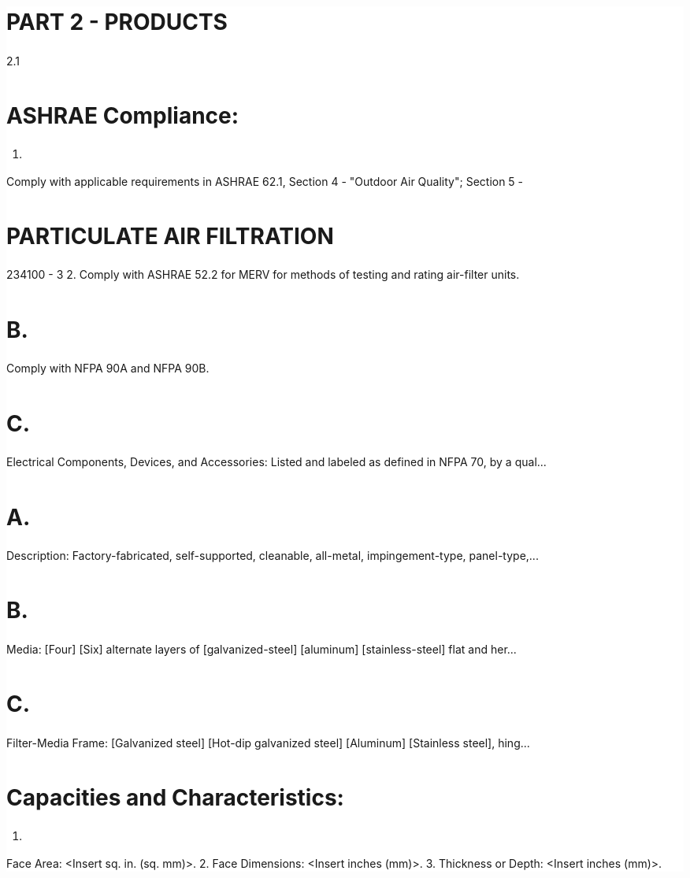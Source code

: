 # PART 2 - PRODUCTS

2.1

# ASHRAE Compliance:

1.
Comply with applicable requirements in ASHRAE 62.1, Section 4 - "Outdoor Air Quality"; Section 5 -

# PARTICULATE AIR FILTRATION

234100 - 3
2.
Comply with ASHRAE 52.2 for MERV for methods of testing and rating air-filter units.

# B.

Comply with NFPA 90A and NFPA 90B.

# C.

Electrical Components, Devices, and Accessories: Listed and labeled as defined in NFPA 70, by a qual...

# A.

Description: Factory-fabricated, self-supported, cleanable, all-metal, impingement-type, panel-type,...

# B.

Media: [Four] [Six] alternate layers of [galvanized-steel] [aluminum] [stainless-steel] flat and her...

# C.

Filter-Media Frame: [Galvanized steel] [Hot-dip galvanized steel] [Aluminum] [Stainless steel], hing...

# Capacities and Characteristics:

1.
Face Area: <Insert sq. in. (sq. mm)>.
2.
Face Dimensions: <Insert inches (mm)>.
3.
Thickness or Depth: <Insert inches (mm)>.
